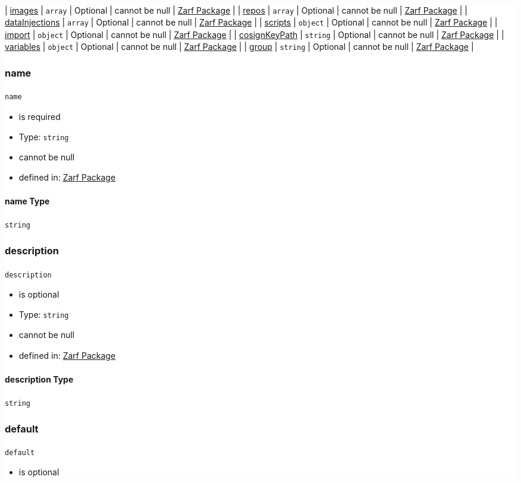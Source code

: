 | [images](#images)                 | `array`   | Optional | cannot be null | [Zarf Package](zarf-definitions-zarfcomponent-properties-images.md "undefined#/definitions/ZarfComponent/properties/images")                 |
| [repos](#repos)                   | `array`   | Optional | cannot be null | [Zarf Package](zarf-definitions-zarfcomponent-properties-repos.md "undefined#/definitions/ZarfComponent/properties/repos")                   |
| [dataInjections](#datainjections) | `array`   | Optional | cannot be null | [Zarf Package](zarf-definitions-zarfcomponent-properties-datainjections.md "undefined#/definitions/ZarfComponent/properties/dataInjections") |
| [scripts](#scripts)               | `object`  | Optional | cannot be null | [Zarf Package](zarf-definitions-zarfcomponentscripts.md "undefined#/definitions/ZarfComponent/properties/scripts")                           |
| [import](#import)                 | `object`  | Optional | cannot be null | [Zarf Package](zarf-definitions-zarfcomponentimport.md "undefined#/definitions/ZarfComponent/properties/import")                             |
| [cosignKeyPath](#cosignkeypath)   | `string`  | Optional | cannot be null | [Zarf Package](zarf-definitions-zarfcomponent-properties-cosignkeypath.md "undefined#/definitions/ZarfComponent/properties/cosignKeyPath")   |
| [variables](#variables)           | `object`  | Optional | cannot be null | [Zarf Package](zarf-definitions-zarfcomponent-properties-variables.md "undefined#/definitions/ZarfComponent/properties/variables")           |
| [group](#group)                   | `string`  | Optional | cannot be null | [Zarf Package](zarf-definitions-zarfcomponent-properties-group.md "undefined#/definitions/ZarfComponent/properties/group")                   |

### name



`name`

*   is required

*   Type: `string`

*   cannot be null

*   defined in: [Zarf Package](zarf-definitions-zarfcomponent-properties-name.md "undefined#/definitions/ZarfComponent/properties/name")

#### name Type

`string`

### description



`description`

*   is optional

*   Type: `string`

*   cannot be null

*   defined in: [Zarf Package](zarf-definitions-zarfcomponent-properties-description.md "undefined#/definitions/ZarfComponent/properties/description")

#### description Type

`string`

### default



`default`

*   is optional
